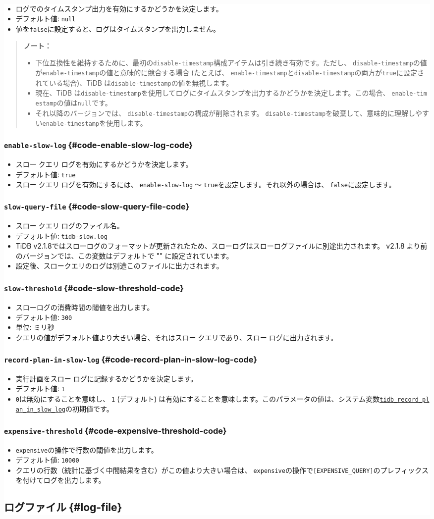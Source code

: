 -   ログでのタイムスタンプ出力を有効にするかどうかを決定します。
-   デフォルト値: `null`
-   値を`false`に設定すると、ログはタイムスタンプを出力しません。

> **ノート：**
>
> -   下位互換性を維持するために、最初の`disable-timestamp`構成アイテムは引き続き有効です。ただし、 `disable-timestamp`の値が`enable-timestamp`の値と意味的に競合する場合 (たとえば、 `enable-timestamp`と`disable-timestamp`の両方が`true`に設定されている場合)、TiDB は`disable-timestamp`の値を無視します。
> -   現在、TiDB は`disable-timestamp`を使用してログにタイムスタンプを出力するかどうかを決定します。この場合、 `enable-timestamp`の値は`null`です。
> -   それ以降のバージョンでは、 `disable-timestamp`の構成が削除されます。 `disable-timestamp`を破棄して、意味的に理解しやすい`enable-timestamp`を使用します。

### <code>enable-slow-log</code> {#code-enable-slow-log-code}

-   スロー クエリ ログを有効にするかどうかを決定します。
-   デフォルト値: `true`
-   スロー クエリ ログを有効にするには、 `enable-slow-log` ～ `true`を設定します。それ以外の場合は、 `false`に設定します。

### <code>slow-query-file</code> {#code-slow-query-file-code}

-   スロー クエリ ログのファイル名。
-   デフォルト値: `tidb-slow.log`
-   TiDB v2.1.8ではスローログのフォーマットが更新されたため、スローログはスローログファイルに別途出力されます。 v2.1.8 より前のバージョンでは、この変数はデフォルトで &quot;&quot; に設定されています。
-   設定後、スロークエリのログは別途このファイルに出力されます。

### <code>slow-threshold</code> {#code-slow-threshold-code}

-   スローログの消費時間の閾値を出力します。
-   デフォルト値: `300`
-   単位: ミリ秒
-   クエリの値がデフォルト値より大きい場合、それはスロー クエリであり、スロー ログに出力されます。

### <code>record-plan-in-slow-log</code> {#code-record-plan-in-slow-log-code}

-   実行計画をスロー ログに記録するかどうかを決定します。
-   デフォルト値: `1`
-   `0`は無効にすることを意味し、 `1` (デフォルト) は有効にすることを意味します。このパラメータの値は、システム変数[`tidb_record_plan_in_slow_log`](/system-variables.md#tidb_record_plan_in_slow_log)の初期値です。

### <code>expensive-threshold</code> {#code-expensive-threshold-code}

-   `expensive`の操作で行数の閾値を出力します。
-   デフォルト値: `10000`
-   クエリの行数（統計に基づく中間結果を含む）がこの値より大きい場合は、 `expensive`の操作で`[EXPENSIVE_QUERY]`のプレフィックスを付けてログを出力します。

## ログファイル {#log-file}
